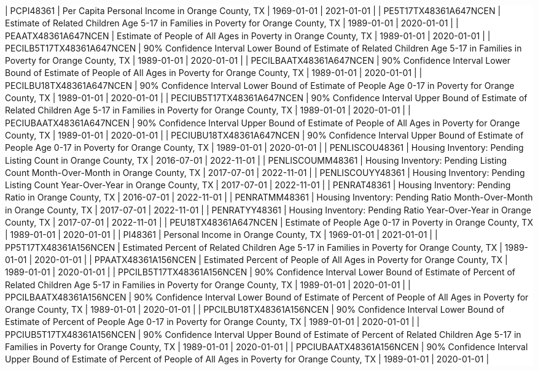 | PCPI48361                 | Per Capita Personal Income in Orange County, TX                                                                                                                            | 1969-01-01          | 2021-01-01        |
| PE5T17TX48361A647NCEN     | Estimate of Related Children Age 5-17 in Families in Poverty for Orange County, TX                                                                                         | 1989-01-01          | 2020-01-01        |
| PEAATX48361A647NCEN       | Estimate of People of All Ages in Poverty in Orange County, TX                                                                                                             | 1989-01-01          | 2020-01-01        |
| PECILB5T17TX48361A647NCEN | 90% Confidence Interval Lower Bound of Estimate of Related Children Age 5-17 in Families in Poverty for Orange County, TX                                                  | 1989-01-01          | 2020-01-01        |
| PECILBAATX48361A647NCEN   | 90% Confidence Interval Lower Bound of Estimate of People of All Ages in Poverty for Orange County, TX                                                                     | 1989-01-01          | 2020-01-01        |
| PECILBU18TX48361A647NCEN  | 90% Confidence Interval Lower Bound of Estimate of People Age 0-17 in Poverty for Orange County, TX                                                                        | 1989-01-01          | 2020-01-01        |
| PECIUB5T17TX48361A647NCEN | 90% Confidence Interval Upper Bound of Estimate of Related Children Age 5-17 in Families in Poverty for Orange County, TX                                                  | 1989-01-01          | 2020-01-01        |
| PECIUBAATX48361A647NCEN   | 90% Confidence Interval Upper Bound of Estimate of People of All Ages in Poverty for Orange County, TX                                                                     | 1989-01-01          | 2020-01-01        |
| PECIUBU18TX48361A647NCEN  | 90% Confidence Interval Upper Bound of Estimate of People Age 0-17 in Poverty for Orange County, TX                                                                        | 1989-01-01          | 2020-01-01        |
| PENLISCOU48361            | Housing Inventory: Pending Listing Count in Orange County, TX                                                                                                              | 2016-07-01          | 2022-11-01        |
| PENLISCOUMM48361          | Housing Inventory: Pending Listing Count Month-Over-Month in Orange County, TX                                                                                             | 2017-07-01          | 2022-11-01        |
| PENLISCOUYY48361          | Housing Inventory: Pending Listing Count Year-Over-Year in Orange County, TX                                                                                               | 2017-07-01          | 2022-11-01        |
| PENRAT48361               | Housing Inventory: Pending Ratio in Orange County, TX                                                                                                                      | 2016-07-01          | 2022-11-01        |
| PENRATMM48361             | Housing Inventory: Pending Ratio Month-Over-Month in Orange County, TX                                                                                                     | 2017-07-01          | 2022-11-01        |
| PENRATYY48361             | Housing Inventory: Pending Ratio Year-Over-Year in Orange County, TX                                                                                                       | 2017-07-01          | 2022-11-01        |
| PEU18TX48361A647NCEN      | Estimate of People Age 0-17 in Poverty in Orange County, TX                                                                                                                | 1989-01-01          | 2020-01-01        |
| PI48361                   | Personal Income in Orange County, TX                                                                                                                                       | 1969-01-01          | 2021-01-01        |
| PP5T17TX48361A156NCEN     | Estimated Percent of Related Children Age 5-17 in Families in Poverty for Orange County, TX                                                                                | 1989-01-01          | 2020-01-01        |
| PPAATX48361A156NCEN       | Estimated Percent of People of All Ages in Poverty for Orange County, TX                                                                                                   | 1989-01-01          | 2020-01-01        |
| PPCILB5T17TX48361A156NCEN | 90% Confidence Interval Lower Bound of Estimate of Percent of Related Children Age 5-17 in Families in Poverty for Orange County, TX                                       | 1989-01-01          | 2020-01-01        |
| PPCILBAATX48361A156NCEN   | 90% Confidence Interval Lower Bound of Estimate of Percent of People of All Ages in Poverty for Orange County, TX                                                          | 1989-01-01          | 2020-01-01        |
| PPCILBU18TX48361A156NCEN  | 90% Confidence Interval Lower Bound of Estimate of Percent of People Age 0-17 in Poverty for Orange County, TX                                                             | 1989-01-01          | 2020-01-01        |
| PPCIUB5T17TX48361A156NCEN | 90% Confidence Interval Upper Bound of Estimate of Percent of Related Children Age 5-17 in Families in Poverty for Orange County, TX                                       | 1989-01-01          | 2020-01-01        |
| PPCIUBAATX48361A156NCEN   | 90% Confidence Interval Upper Bound of Estimate of Percent of People of All Ages in Poverty for Orange County, TX                                                          | 1989-01-01          | 2020-01-01        |